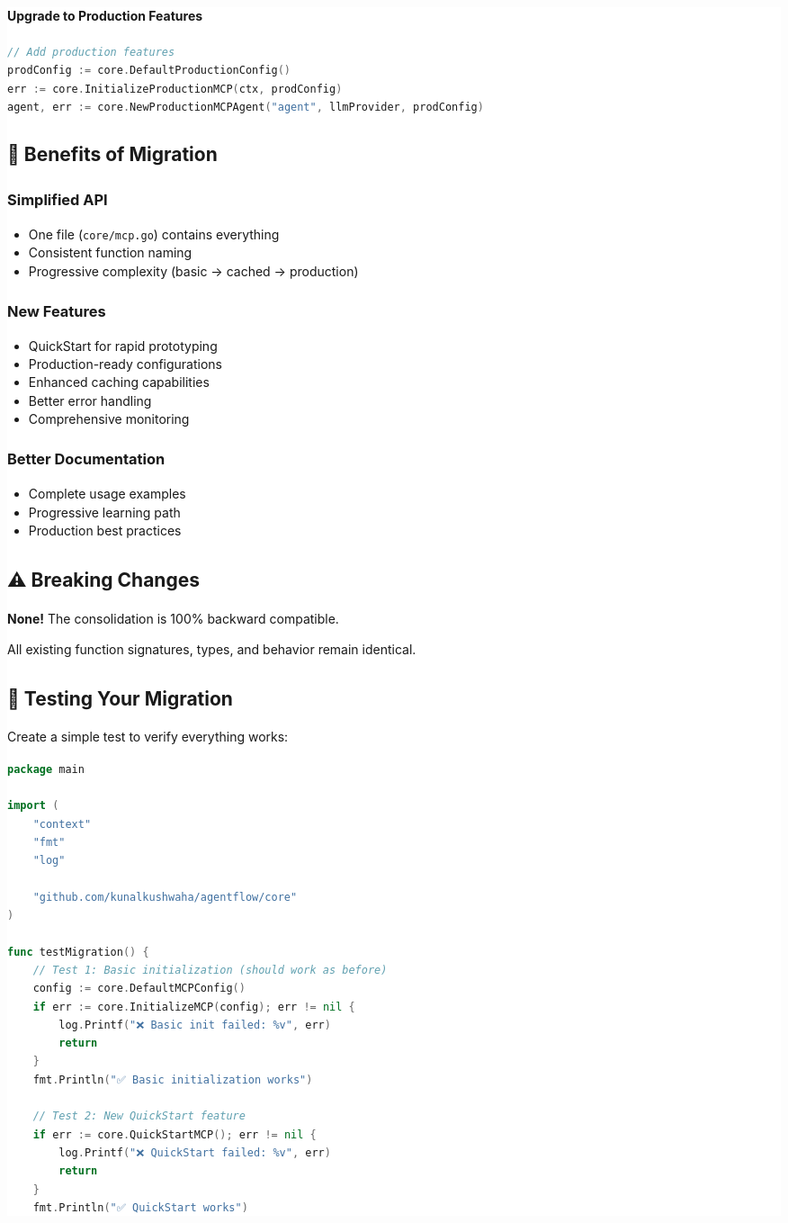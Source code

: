 #### **Upgrade to Production Features**
```go
// Add production features
prodConfig := core.DefaultProductionConfig()
err := core.InitializeProductionMCP(ctx, prodConfig)
agent, err := core.NewProductionMCPAgent("agent", llmProvider, prodConfig)
```

## 🎯 Benefits of Migration

### **Simplified API**
- One file (`core/mcp.go`) contains everything
- Consistent function naming
- Progressive complexity (basic → cached → production)

### **New Features**
- QuickStart for rapid prototyping
- Production-ready configurations
- Enhanced caching capabilities
- Better error handling
- Comprehensive monitoring

### **Better Documentation**
- Complete usage examples
- Progressive learning path
- Production best practices

## ⚠️ Breaking Changes

**None!** The consolidation is 100% backward compatible.

All existing function signatures, types, and behavior remain identical.

## 🧪 Testing Your Migration

Create a simple test to verify everything works:

```go
package main

import (
    "context"
    "fmt" 
    "log"
    
    "github.com/kunalkushwaha/agentflow/core"
)

func testMigration() {
    // Test 1: Basic initialization (should work as before)
    config := core.DefaultMCPConfig()
    if err := core.InitializeMCP(config); err != nil {
        log.Printf("❌ Basic init failed: %v", err)
        return
    }
    fmt.Println("✅ Basic initialization works")
    
    // Test 2: New QuickStart feature  
    if err := core.QuickStartMCP(); err != nil {
        log.Printf("❌ QuickStart failed: %v", err)
        return
    }
    fmt.Println("✅ QuickStart works")
```